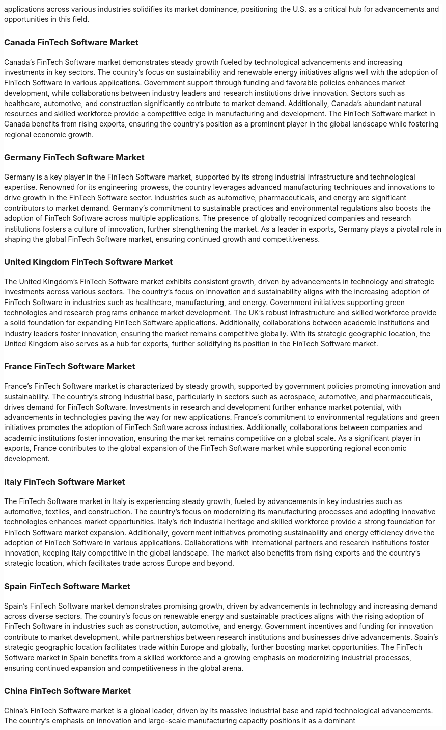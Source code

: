 applications across various industries solidifies its market dominance, positioning the U.S. as a critical hub for advancements and opportunities in this field.</p><h3>Canada FinTech Software Market</h3><p>Canada&rsquo;s FinTech Software market demonstrates steady growth fueled by technological advancements and increasing investments in key sectors. The country&rsquo;s focus on sustainability and renewable energy initiatives aligns well with the adoption of FinTech Software in various applications. Government support through funding and favorable policies enhances market development, while collaborations between industry leaders and research institutions drive innovation. Sectors such as healthcare, automotive, and construction significantly contribute to market demand. Additionally, Canada&rsquo;s abundant natural resources and skilled workforce provide a competitive edge in manufacturing and development. The FinTech Software market in Canada benefits from rising exports, ensuring the country&rsquo;s position as a prominent player in the global landscape while fostering regional economic growth.</p><h3>Germany FinTech Software Market</h3><p>Germany is a key player in the FinTech Software market, supported by its strong industrial infrastructure and technological expertise. Renowned for its engineering prowess, the country leverages advanced manufacturing techniques and innovations to drive growth in the FinTech Software sector. Industries such as automotive, pharmaceuticals, and energy are significant contributors to market demand. Germany&rsquo;s commitment to sustainable practices and environmental regulations also boosts the adoption of FinTech Software across multiple applications. The presence of globally recognized companies and research institutions fosters a culture of innovation, further strengthening the market. As a leader in exports, Germany plays a pivotal role in shaping the global FinTech Software market, ensuring continued growth and competitiveness.</p><h3>United Kingdom FinTech Software Market</h3><p>The United Kingdom&rsquo;s FinTech Software market exhibits consistent growth, driven by advancements in technology and strategic investments across various sectors. The country&rsquo;s focus on innovation and sustainability aligns with the increasing adoption of FinTech Software in industries such as healthcare, manufacturing, and energy. Government initiatives supporting green technologies and research programs enhance market development. The UK&rsquo;s robust infrastructure and skilled workforce provide a solid foundation for expanding FinTech Software applications. Additionally, collaborations between academic institutions and industry leaders foster innovation, ensuring the market remains competitive globally. With its strategic geographic location, the United Kingdom also serves as a hub for exports, further solidifying its position in the FinTech Software market.</p><h3>France FinTech Software Market</h3><p>France&rsquo;s FinTech Software market is characterized by steady growth, supported by government policies promoting innovation and sustainability. The country&rsquo;s strong industrial base, particularly in sectors such as aerospace, automotive, and pharmaceuticals, drives demand for FinTech Software. Investments in research and development further enhance market potential, with advancements in technologies paving the way for new applications. France&rsquo;s commitment to environmental regulations and green initiatives promotes the adoption of FinTech Software across industries. Additionally, collaborations between companies and academic institutions foster innovation, ensuring the market remains competitive on a global scale. As a significant player in exports, France contributes to the global expansion of the FinTech Software market while supporting regional economic development.</p><h3>Italy FinTech Software Market</h3><p>The FinTech Software market in Italy is experiencing steady growth, fueled by advancements in key industries such as automotive, textiles, and construction. The country&rsquo;s focus on modernizing its manufacturing processes and adopting innovative technologies enhances market opportunities. Italy&rsquo;s rich industrial heritage and skilled workforce provide a strong foundation for FinTech Software market expansion. Additionally, government initiatives promoting sustainability and energy efficiency drive the adoption of FinTech Software in various applications. Collaborations with international partners and research institutions foster innovation, keeping Italy competitive in the global landscape. The market also benefits from rising exports and the country&rsquo;s strategic location, which facilitates trade across Europe and beyond.</p><h3>Spain FinTech Software Market</h3><p>Spain&rsquo;s FinTech Software market demonstrates promising growth, driven by advancements in technology and increasing demand across diverse sectors. The country&rsquo;s focus on renewable energy and sustainable practices aligns with the rising adoption of FinTech Software in industries such as construction, automotive, and energy. Government incentives and funding for innovation contribute to market development, while partnerships between research institutions and businesses drive advancements. Spain&rsquo;s strategic geographic location facilitates trade within Europe and globally, further boosting market opportunities. The FinTech Software market in Spain benefits from a skilled workforce and a growing emphasis on modernizing industrial processes, ensuring continued expansion and competitiveness in the global arena.</p><h3>China FinTech Software Market</h3><p>China&rsquo;s FinTech Software market is a global leader, driven by its massive industrial base and rapid technological advancements. The country&rsquo;s emphasis on innovation and large-scale manufacturing capacity positions it as a dominant